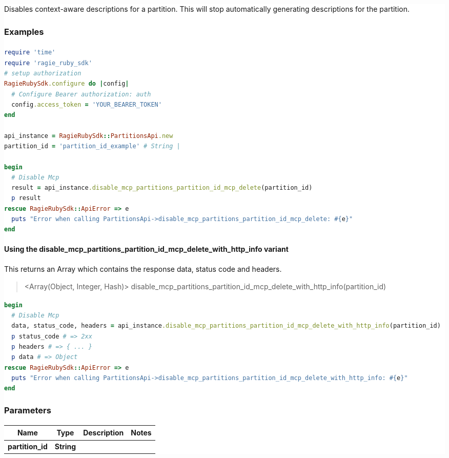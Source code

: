 Disables context-aware descriptions for a partition. This will stop automatically generating descriptions for the partition.

### Examples

```ruby
require 'time'
require 'ragie_ruby_sdk'
# setup authorization
RagieRubySdk.configure do |config|
  # Configure Bearer authorization: auth
  config.access_token = 'YOUR_BEARER_TOKEN'
end

api_instance = RagieRubySdk::PartitionsApi.new
partition_id = 'partition_id_example' # String | 

begin
  # Disable Mcp
  result = api_instance.disable_mcp_partitions_partition_id_mcp_delete(partition_id)
  p result
rescue RagieRubySdk::ApiError => e
  puts "Error when calling PartitionsApi->disable_mcp_partitions_partition_id_mcp_delete: #{e}"
end
```

#### Using the disable_mcp_partitions_partition_id_mcp_delete_with_http_info variant

This returns an Array which contains the response data, status code and headers.

> <Array(Object, Integer, Hash)> disable_mcp_partitions_partition_id_mcp_delete_with_http_info(partition_id)

```ruby
begin
  # Disable Mcp
  data, status_code, headers = api_instance.disable_mcp_partitions_partition_id_mcp_delete_with_http_info(partition_id)
  p status_code # => 2xx
  p headers # => { ... }
  p data # => Object
rescue RagieRubySdk::ApiError => e
  puts "Error when calling PartitionsApi->disable_mcp_partitions_partition_id_mcp_delete_with_http_info: #{e}"
end
```

### Parameters

| Name | Type | Description | Notes |
| ---- | ---- | ----------- | ----- |
| **partition_id** | **String** |  |  |
